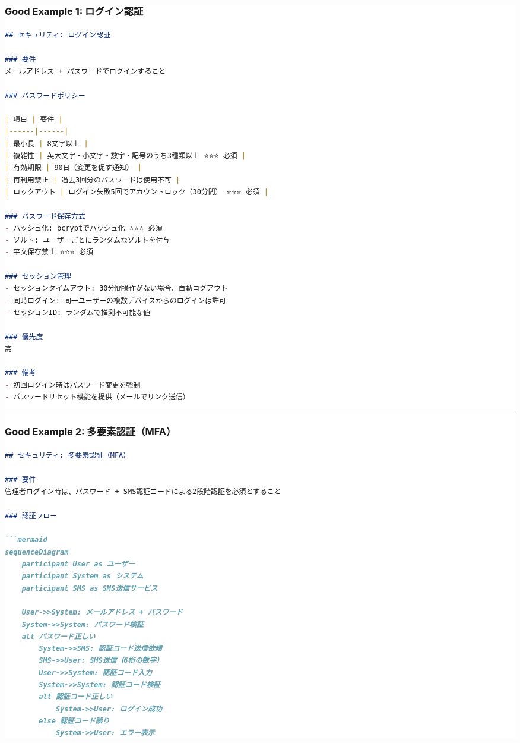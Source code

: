 ### Good Example 1: ログイン認証

```markdown
## セキュリティ: ログイン認証

### 要件
メールアドレス + パスワードでログインすること

### パスワードポリシー

| 項目 | 要件 |
|------|------|
| 最小長 | 8文字以上 |
| 複雑性 | 英大文字・小文字・数字・記号のうち3種類以上 ⭐⭐⭐ 必須 |
| 有効期限 | 90日（変更を促す通知） |
| 再利用禁止 | 過去3回分のパスワードは使用不可 |
| ロックアウト | ログイン失敗5回でアカウントロック（30分間） ⭐⭐⭐ 必須 |

### パスワード保存方式
- ハッシュ化: bcryptでハッシュ化 ⭐⭐⭐ 必須
- ソルト: ユーザーごとにランダムなソルトを付与
- 平文保存禁止 ⭐⭐⭐ 必須

### セッション管理
- セッションタイムアウト: 30分間操作がない場合、自動ログアウト
- 同時ログイン: 同一ユーザーの複数デバイスからのログインは許可
- セッションID: ランダムで推測不可能な値

### 優先度
高

### 備考
- 初回ログイン時はパスワード変更を強制
- パスワードリセット機能を提供（メールでリンク送信）
```

---

### Good Example 2: 多要素認証（MFA）

```markdown
## セキュリティ: 多要素認証（MFA）

### 要件
管理者ログイン時は、パスワード + SMS認証コードによる2段階認証を必須とすること

### 認証フロー

```mermaid
sequenceDiagram
    participant User as ユーザー
    participant System as システム
    participant SMS as SMS送信サービス

    User->>System: メールアドレス + パスワード
    System->>System: パスワード検証
    alt パスワード正しい
        System->>SMS: 認証コード送信依頼
        SMS->>User: SMS送信（6桁の数字）
        User->>System: 認証コード入力
        System->>System: 認証コード検証
        alt 認証コード正しい
            System->>User: ログイン成功
        else 認証コード誤り
            System->>User: エラー表示
```